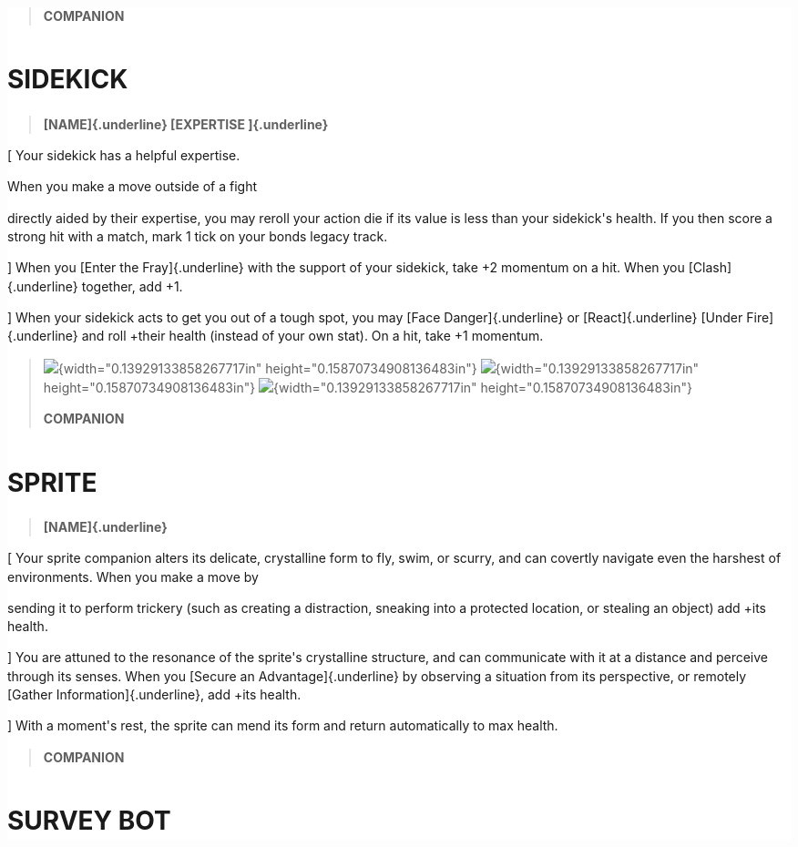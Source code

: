 > **COMPANION**

# SIDEKICK

> **[NAME]{.underline} [EXPERTISE ]{.underline}**

\[ Your sidekick has a helpful expertise.

When you make a move outside of a fight

directly aided by their expertise, you may reroll your action die if its
value is less than your sidekick's health. If you then score a strong
hit with a match, mark 1 tick on your bonds legacy track.

\] When you [Enter the Fray]{.underline} with the support of your
sidekick, take +2 momentum on a hit. When you [Clash]{.underline}
together, add +1.

\] When your sidekick acts to get you out of a tough spot, you may [Face
Danger]{.underline} or [React]{.underline} [Under Fire]{.underline} and
roll +their health (instead of your own stat). On a hit, take +1
momentum.

> ![](media/image47.png){width="0.13929133858267717in"
> height="0.15870734908136483in"}
> ![](media/image47.png){width="0.13929133858267717in"
> height="0.15870734908136483in"}
> ![](media/image47.png){width="0.13929133858267717in"
> height="0.15870734908136483in"}
>
> **COMPANION**

# SPRITE

> **[NAME]{.underline}**

\[ Your sprite companion alters its delicate, crystalline form to fly,
swim, or scurry, and can covertly navigate even the harshest of
environments. When you make a move by

sending it to perform trickery (such as creating a distraction, sneaking
into a protected location, or stealing an object) add +its health.

\] You are attuned to the resonance of the sprite's crystalline
structure, and can communicate with it at a distance and perceive
through its senses. When you [Secure an Advantage]{.underline} by
observing a situation from its perspective, or remotely [Gather
Information]{.underline}, add +its health.

\] With a moment's rest, the sprite can mend its form and return
automatically to max health.

> **COMPANION**

# SURVEY BOT
